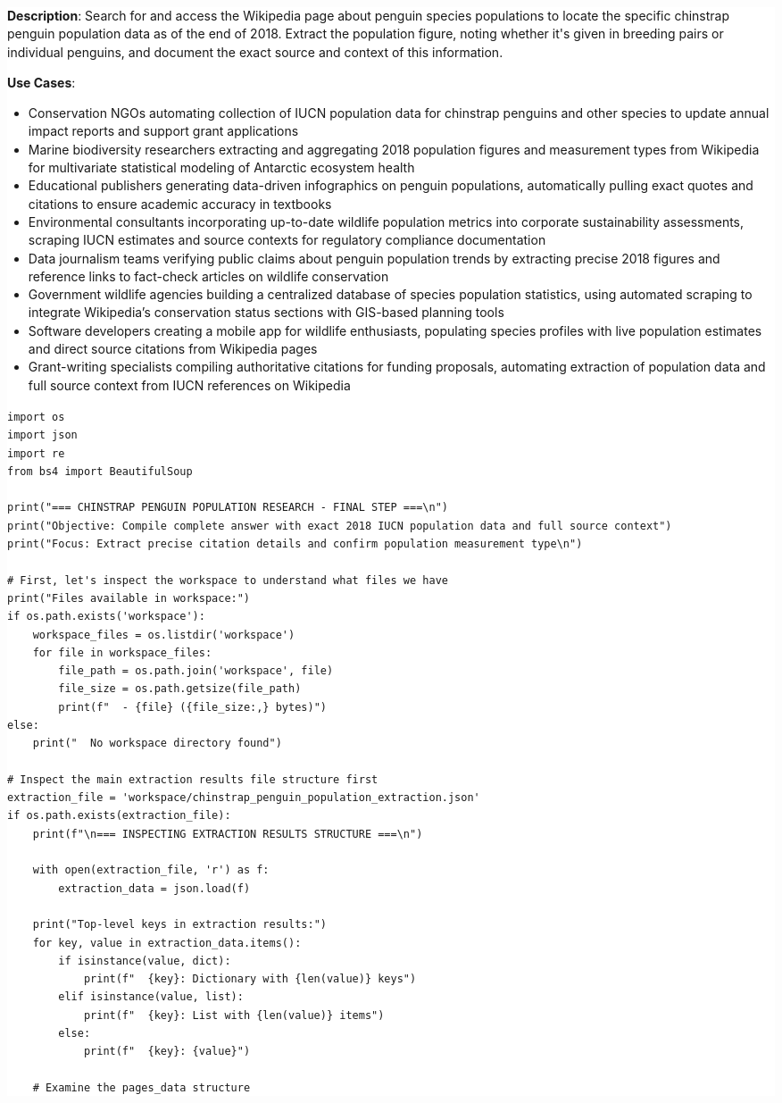 **Description**: Search for and access the Wikipedia page about penguin species populations to locate the specific chinstrap penguin population data as of the end of 2018. Extract the population figure, noting whether it's given in breeding pairs or individual penguins, and document the exact source and context of this information.

**Use Cases**:
- Conservation NGOs automating collection of IUCN population data for chinstrap penguins and other species to update annual impact reports and support grant applications
- Marine biodiversity researchers extracting and aggregating 2018 population figures and measurement types from Wikipedia for multivariate statistical modeling of Antarctic ecosystem health
- Educational publishers generating data-driven infographics on penguin populations, automatically pulling exact quotes and citations to ensure academic accuracy in textbooks
- Environmental consultants incorporating up-to-date wildlife population metrics into corporate sustainability assessments, scraping IUCN estimates and source contexts for regulatory compliance documentation
- Data journalism teams verifying public claims about penguin population trends by extracting precise 2018 figures and reference links to fact-check articles on wildlife conservation
- Government wildlife agencies building a centralized database of species population statistics, using automated scraping to integrate Wikipedia’s conservation status sections with GIS-based planning tools
- Software developers creating a mobile app for wildlife enthusiasts, populating species profiles with live population estimates and direct source citations from Wikipedia pages
- Grant-writing specialists compiling authoritative citations for funding proposals, automating extraction of population data and full source context from IUCN references on Wikipedia

```
import os
import json
import re
from bs4 import BeautifulSoup

print("=== CHINSTRAP PENGUIN POPULATION RESEARCH - FINAL STEP ===\n")
print("Objective: Compile complete answer with exact 2018 IUCN population data and full source context")
print("Focus: Extract precise citation details and confirm population measurement type\n")

# First, let's inspect the workspace to understand what files we have
print("Files available in workspace:")
if os.path.exists('workspace'):
    workspace_files = os.listdir('workspace')
    for file in workspace_files:
        file_path = os.path.join('workspace', file)
        file_size = os.path.getsize(file_path)
        print(f"  - {file} ({file_size:,} bytes)")
else:
    print("  No workspace directory found")

# Inspect the main extraction results file structure first
extraction_file = 'workspace/chinstrap_penguin_population_extraction.json'
if os.path.exists(extraction_file):
    print(f"\n=== INSPECTING EXTRACTION RESULTS STRUCTURE ===\n")
    
    with open(extraction_file, 'r') as f:
        extraction_data = json.load(f)
    
    print("Top-level keys in extraction results:")
    for key, value in extraction_data.items():
        if isinstance(value, dict):
            print(f"  {key}: Dictionary with {len(value)} keys")
        elif isinstance(value, list):
            print(f"  {key}: List with {len(value)} items")
        else:
            print(f"  {key}: {value}")
    
    # Examine the pages_data structure
```